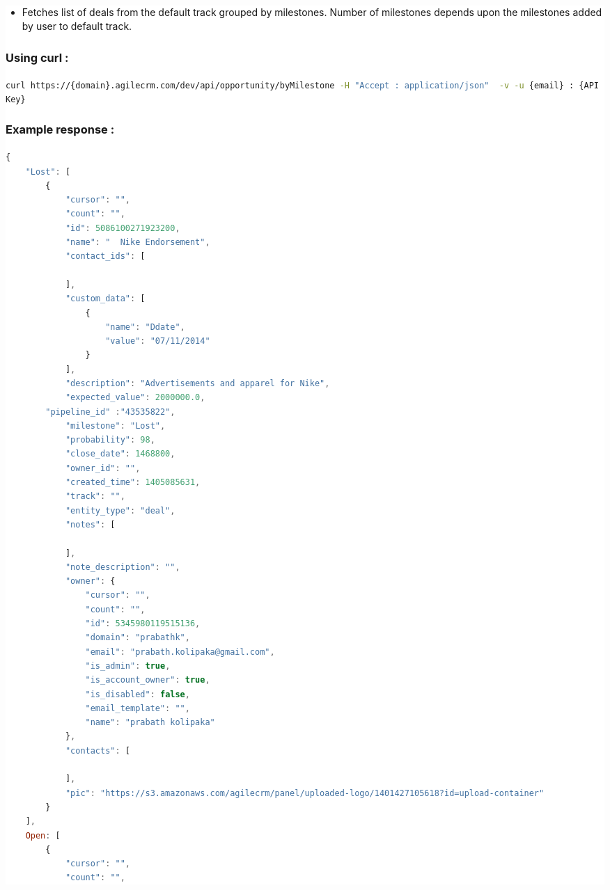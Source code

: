 - Fetches list of deals from the default track grouped by milestones. Number of milestones depends upon the milestones added by user to default track.

### Using curl :
```sh
curl https://{domain}.agilecrm.com/dev/api/opportunity/byMilestone -H "Accept : application/json"  -v -u {email} : {API Key}
```
### Example response :
```javascript
{
    "Lost": [
        {
            "cursor": "",
            "count": "",
            "id": 5086100271923200,
            "name": "  Nike Endorsement",
            "contact_ids": [
                
            ],
            "custom_data": [
                {
                    "name": "Ddate",
                    "value": "07/11/2014"
                }
            ],
            "description": "Advertisements and apparel for Nike",
            "expected_value": 2000000.0,
		"pipeline_id" :"43535822",
            "milestone": "Lost",
            "probability": 98,
            "close_date": 1468800,
            "owner_id": "",
            "created_time": 1405085631,
            "track": "",
            "entity_type": "deal",
            "notes": [
                
            ],
            "note_description": "",
            "owner": {
                "cursor": "",
                "count": "",
                "id": 5345980119515136,
                "domain": "prabathk",
                "email": "prabath.kolipaka@gmail.com",
                "is_admin": true,
                "is_account_owner": true,
                "is_disabled": false,
                "email_template": "",
                "name": "prabath kolipaka"
            },
            "contacts": [
                
            ],
            "pic": "https://s3.amazonaws.com/agilecrm/panel/uploaded-logo/1401427105618?id=upload-container"
        }
    ],
    Open: [
        {
            "cursor": "",
            "count": "",
```